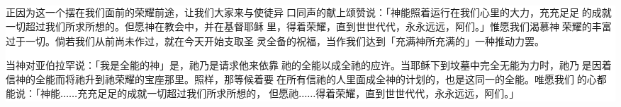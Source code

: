 正因为这一个摆在我们面前的荣耀前途，让我们大家来与使徒异
口同声的献上颂赞说：「神能照着运行在我们心里的大力，充充足足
的成就一切超过我们所求所想的。但愿神在教会中，并在基督耶稣
里，得着荣耀，直到世世代代，永永远远，阿们。」惟愿我们渴慕神
荣耀的丰富过于一切。倘若我们从前尚未作过，就在今天开始支取圣
灵全备的祝福，当作我们达到「充满神所充满的」一种推动力罢。

当神对亚伯拉罕说：「我是全能的神」是，祂乃是请求他来依靠
祂的全能以成全祂的应许。当耶稣下到坟墓中完全无能为力时，祂乃
是因着信神的全能而将祂升到祂荣耀的宝座那里。照样，那等候着要
在所有信祂的人里面成全神的计划的，也是这同一的全能。唯愿我们
的心都能说：「神能……充充足足的成就一切超过我们所求所想的，
但愿祂……得着荣耀，直到世世代代，永永远远，阿们。」
